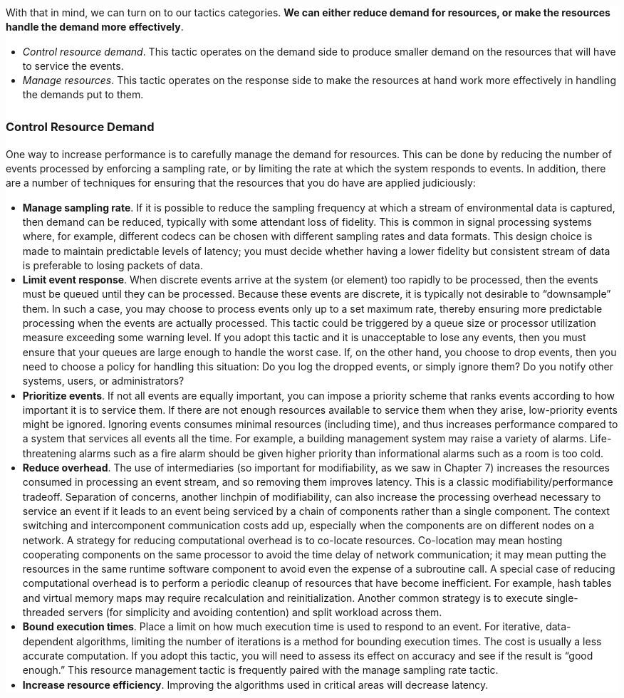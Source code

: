 With that in mind, we can turn on to our tactics categories. **We can either reduce demand for resources, or make the resources handle the demand more effectively**.

- _Control resource demand_. This tactic operates on the demand side to
  produce smaller demand on the resources that will have to service the
  events.
- _Manage resources_. This tactic operates on the response side to make the resources at hand work more effectively in handling the demands put to them.

### Control Resource Demand

One way to increase performance is to carefully manage the demand for resources. This can be done by reducing the number of events processed by enforcing a sampling rate, or by limiting the rate at which the system responds to
events. In addition, there are a number of techniques for ensuring that the resources that you do have are applied judiciously:

- **Manage sampling rate**. If it is possible to reduce the sampling frequency at which a stream of environmental data is captured, then demand can be reduced, typically with some attendant loss of fidelity. This is common in signal processing systems where, for example, different codecs can be chosen with different sampling rates and data formats. This design choice is made to maintain predictable levels of latency; you must decide whether having a lower fidelity but consistent stream of data is preferable to losing packets of data.
- **Limit event response**. When discrete events arrive at the system (or element) too rapidly to be processed, then the events must be queued until they can be processed. Because these events are discrete, it is typically not desirable to “downsample” them. In such a case, you may choose to process events only up to a set maximum rate, thereby ensuring more predictable processing when the events are actually processed. This tactic could be triggered by a queue size or processor utilization measure exceeding some warning level. If you adopt this tactic and it is unacceptable to lose any events, then you must ensure that your queues are large enough to handle the worst case. If, on the other hand, you choose to drop events, then you need to choose a policy for handling this situation: Do you log the dropped events, or simply ignore them? Do you notify other systems, users, or administrators?
- **Prioritize events**. If not all events are equally important, you can impose a priority scheme that ranks events according to how important it is to service them. If there are not enough resources available to service them when they arise, low-priority events might be ignored. Ignoring events consumes minimal resources (including time), and thus increases performance compared to a system that services all events all the time. For example, a building management system may raise a variety of alarms. Life-threatening alarms such as a fire alarm should be given higher priority than informational alarms such as a room is too cold.
- **Reduce overhead**. The use of intermediaries (so important for modifiability, as we saw in Chapter 7) increases the resources consumed in processing an event stream, and so removing them improves latency. This is a classic modifiability/performance tradeoff. Separation of concerns, another linchpin of modifiability, can also increase the processing overhead necessary to service an event if it leads to an event being serviced by a chain of components rather than a single component. The context switching and intercomponent communication costs add up, especially when the components are on different nodes on a network. A strategy for reducing computational overhead is to co-locate resources. Co-location may mean hosting cooperating components on the same processor to avoid the time delay of network communication; it may mean putting the resources in the same runtime software component to avoid even the expense of a subroutine call. A special case of reducing computational overhead is to perform a periodic cleanup of resources that have become inefficient. For example, hash tables and virtual memory maps may require recalculation and reinitialization. Another common strategy is to execute single-threaded servers (for simplicity and avoiding contention) and split workload across them.
- **Bound execution times**. Place a limit on how much execution time is used to respond to an event. For iterative, data-dependent algorithms, limiting the number of iterations is a method for bounding execution times. The cost is usually a less accurate computation. If you adopt this tactic, you will need to assess its effect on accuracy and see if the result is “good enough.” This resource management tactic is frequently paired with the manage sampling rate tactic.
- **Increase resource efficiency**. Improving the algorithms used in critical areas will decrease latency.
